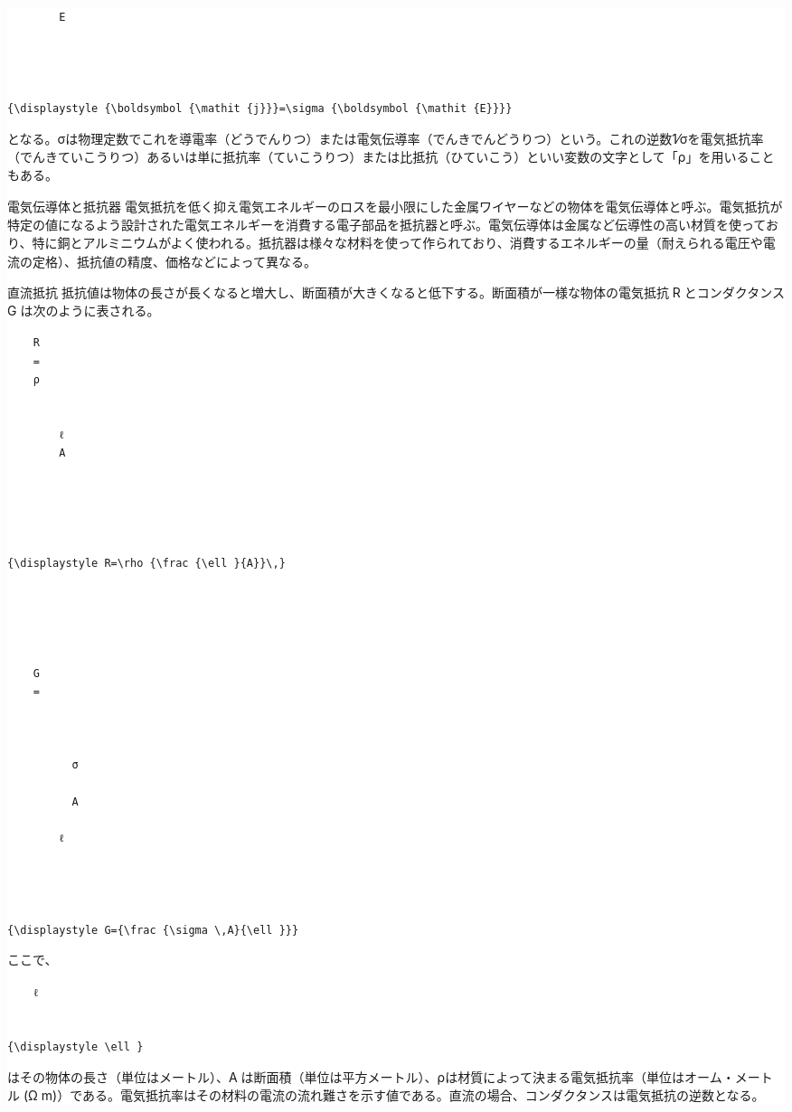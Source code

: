           
            E
          
        
      
    
    {\displaystyle {\boldsymbol {\mathit {j}}}=\sigma {\boldsymbol {\mathit {E}}}}
  

となる。σは物理定数でこれを導電率（どうでんりつ）または電気伝導率（でんきでんどうりつ）という。これの逆数1⁄σを電気抵抗率（でんきていこうりつ）あるいは単に抵抗率（ていこうりつ）または比抵抗（ひていこう）といい変数の文字として「ρ」を用いることもある。

電気伝導体と抵抗器
電気抵抗を低く抑え電気エネルギーのロスを最小限にした金属ワイヤーなどの物体を電気伝導体と呼ぶ。電気抵抗が特定の値になるよう設計された電気エネルギーを消費する電子部品を抵抗器と呼ぶ。電気伝導体は金属など伝導性の高い材質を使っており、特に銅とアルミニウムがよく使われる。抵抗器は様々な材料を使って作られており、消費するエネルギーの量（耐えられる電圧や電流の定格）、抵抗値の精度、価格などによって異なる。

直流抵抗
抵抗値は物体の長さが長くなると増大し、断面積が大きくなると低下する。断面積が一様な物体の電気抵抗 R とコンダクタンス G は次のように表される。

  
    
      
        R
        =
        ρ
        
          
            ℓ
            A
          
        
        
      
    
    {\displaystyle R=\rho {\frac {\ell }{A}}\,}
  

  
    
      
        G
        =
        
          
            
              σ
              
              A
            
            ℓ
          
        
      
    
    {\displaystyle G={\frac {\sigma \,A}{\ell }}}
  

ここで、
  
    
      
        ℓ
      
    
    {\displaystyle \ell }
  
 はその物体の長さ（単位はメートル）、A は断面積（単位は平方メートル）、ρは材質によって決まる電気抵抗率（単位はオーム・メートル (Ω m)）である。電気抵抗率はその材料の電流の流れ難さを示す値である。直流の場合、コンダクタンスは電気抵抗の逆数となる。

  
    